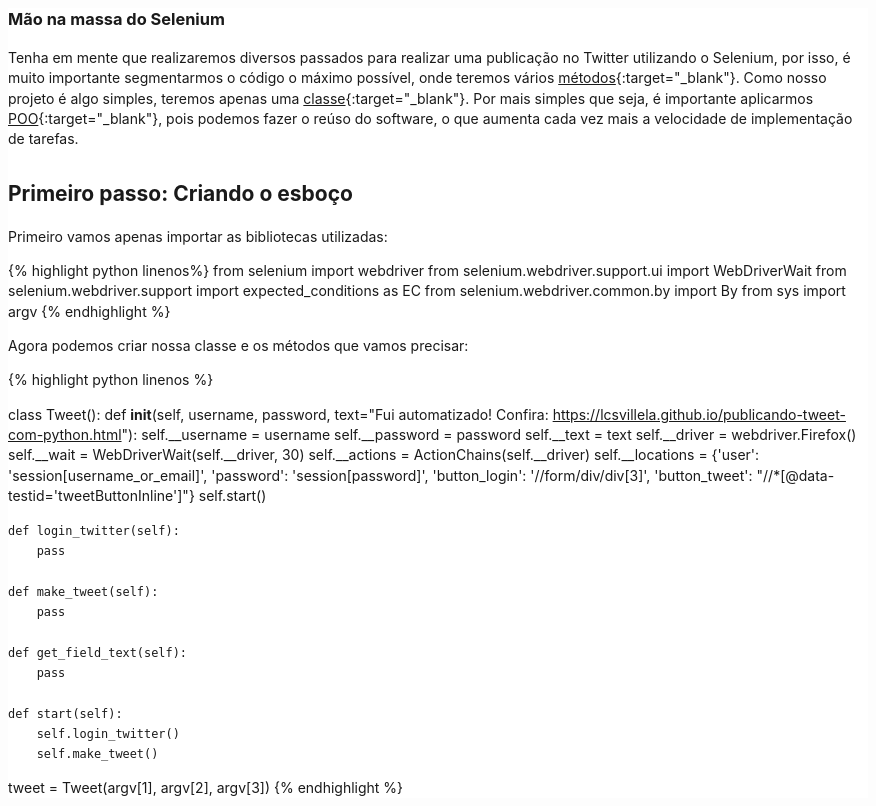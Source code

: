 <h3>Mão na massa do Selenium</h3>

Tenha em mente que realizaremos diversos passados para realizar uma publicação no Twitter utilizando o Selenium,
por isso, é muito importante segmentarmos o código o máximo possível, onde teremos vários [métodos]{:target="_blank"}. Como nosso projeto
é algo simples, teremos apenas uma [classe]{:target="_blank"}. Por mais simples que seja, é importante aplicarmos 
[POO]{:target="_blank"}, pois podemos fazer o reúso do software, o que aumenta cada vez mais a
velocidade de implementação de tarefas.

<h2> Primeiro passo: Criando o esboço</h2>

Primeiro vamos apenas importar as bibliotecas utilizadas:

{% highlight python linenos%}
from selenium import webdriver
from selenium.webdriver.support.ui import WebDriverWait
from selenium.webdriver.support import expected_conditions as EC
from selenium.webdriver.common.by import By
from sys import argv
{% endhighlight %}

Agora podemos criar nossa classe e os métodos que vamos precisar:

{% highlight python linenos %}

class Tweet():
    def __init__(self, username, password,
                 text="Fui automatizado! Confira: https://lcsvillela.github.io/publicando-tweet-com-python.html"):
        self.__username = username
        self.__password = password
        self.__text = text
        self.__driver = webdriver.Firefox()
        self.__wait = WebDriverWait(self.__driver, 30)
        self.__actions = ActionChains(self.__driver)
        self.__locations = {'user': 'session[username_or_email]',
                            'password': 'session[password]',
                            'button_login': '//form/div/div[3]',
                            'button_tweet': "//*[@data-testid='tweetButtonInline']"}
        self.start()
	
    def login_twitter(self):
        pass
	
    def make_tweet(self):
        pass
	
    def get_field_text(self):
        pass
    
    def start(self):
        self.login_twitter()
        self.make_tweet()

tweet = Tweet(argv[1], argv[2], argv[3])
{% endhighlight %}


[Selenium]: https://selenium-python.readthedocs.io/
[framework]: http://www.dsc.ufcg.edu.br/~jacques/cursos/map/html/frame/oque.htm
[Javascript]: https://pt.wikipedia.org/wiki/JavaScript
[Beautiful Soup]: https://arquivos.info.ufrn.br/arquivos/20190630744d8f67211189dcd25218c93/Apresentao_Scraping_de_Dados.pdf
[Scrapy]: https://medium.com/@marlessonsantana/utilizando-o-scrapy-do-python-para-monitoramento-em-sites-de-not%C3%ADcias-web-crawler-ebdf7f1e4966
[HTML]: https://pt.wikipedia.org/wiki/HTML
[Python]: https://pt.wikipedia.org/wiki/Python
[Geckodriver]: https://medium.com/beelabacademy/baixando-e-configurando-o-geckodriver-no-ubuntu-dc2fe14d91c
[Windows]: https://medium.com/ananoterminal/ambientar-selenium-no-windows-3b880fa0e827
[Mac OS]: https://medium.com/dropout-analytics/selenium-and-geckodriver-on-mac-b411dbfe61bc
[métodos]: https://pt.wikipedia.org/wiki/M%C3%A9todo_(programa%C3%A7%C3%A3o)
[POO]: https://www.ime.usp.br/~mms/mac1222s2019/3%20-%20PDA%20-%20Python%20-%20introducao%20a%20programa%C3%A7%C3%A3o%20orientada%20a%20objetos.pdf
[DRY]: https://pt.wikipedia.org/wiki/Don%27t_repeat_yourself
[classe]: https://docs.python.org/pt-br/3/tutorial/classes.html
[muitas coisas já aconteceram]: http://pythonclub.com.br/debugging-em-python-sem-ide.html
[linha 2]: https://web.archive.org/web/20180309053826/http://www.secnetix.de/olli/Python/list_comprehensions.hawk
[problemas psicológicos]: https://www.theatlantic.com/technology/archive/2017/07/how-twitter-fuels-anxiety/534021/
[nosso birdpy]: https://lcsvillela.github.io/criando-um-robo-no-instagram.html
[estrutura de dicionário]: https://panda.ime.usp.br/pensepy/static/pensepy/11-Dicionarios/dicionarios.html
[veja aqui como descobrir]: https://escoladedados.org/tutoriais/xpath-para-raspagem-de-dados-em-html/
[código limpo]: https://becode.com.br/clean-code/
[código completo]: https://github.com/lcsvillela/MakeTweetPy
[demonstração]: https://youtu.be/HmKHaXMvjoQ